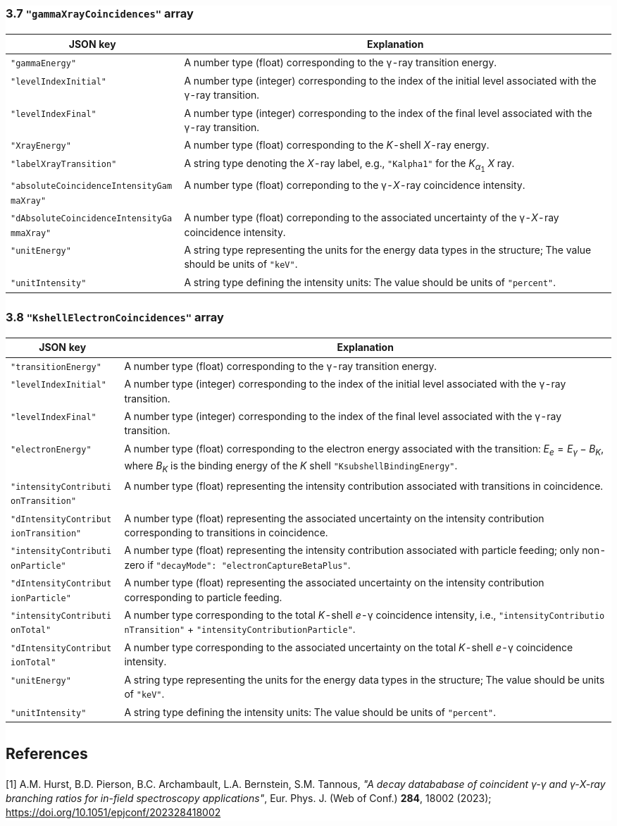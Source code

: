 

### 3.7 `"gammaXrayCoincidences"` array

| JSON key | Explanation |
| --- | --- |
| `"gammaEnergy"` | A number type (float) corresponding to the &gamma;-ray transition energy.|
| `"levelIndexInitial"` | A number type (integer) corresponding to the index of the initial level associated with the &gamma;-ray transition. |
| `"levelIndexFinal"` | A number type (integer) corresponding to the index of the final level associated with the &gamma;-ray transition.|
| `"XrayEnergy"` | A number type (float) corresponding to the *K*-shell *X*-ray energy.|
| `"labelXrayTransition"` | A string type denoting the *X*-ray label, e.g., `"Kalpha1"` for the $K_{\alpha_{1}}$ *X* ray. |
| `"absoluteCoincidenceIntensityGammaXray"` | A number type (float) correponding to the &gamma;-*X*-ray coincidence intensity.|
| `"dAbsoluteCoincidenceIntensityGammaXray"` | A number type (float) correponding to the associated uncertainty of the &gamma;-*X*-ray coincidence intensity.|
| `"unitEnergy"` | A string type representing the units for the energy data types in the structure; The value should be units of `"keV"`. | 
| `"unitIntensity"` | A string type defining the intensity units: The value should be units of `"percent"`.|


### 3.8 `"KshellElectronCoincidences"` array

| JSON key | Explanation |
| --- | --- |
| `"transitionEnergy"` | A number type (float) corresponding to the &gamma;-ray transition energy.|
| `"levelIndexInitial"` | A number type (integer) corresponding to the index of the initial level associated with the &gamma;-ray transition. | 
| `"levelIndexFinal"` | A number type (integer) corresponding to the index of the final level associated with the &gamma;-ray transition.|
| `"electronEnergy"` | A number type (float) corresponding to the electron energy associated with the transition: $E_{e} = E_{\gamma} - B_{K}$, where $B_{K}$ is the binding energy of the *K* shell `"KsubshellBindingEnergy"`.|
| `"intensityContributionTransition"` | A number type (float) representing the intensity contribution associated with transitions in coincidence.| 
| `"dIntensityContributionTransition"` | A number type (float) representing the associated uncertainty on the intensity contribution corresponding to transitions in coincidence.| 
| `"intensityContributionParticle"` | A number type (float) representing the intensity contribution associated with particle feeding; only non-zero if `"decayMode": "electronCaptureBetaPlus"`. | 
| `"dIntensityContributionParticle"` | A number type (float) representing the associated uncertainty on the intensity contribution corresponding to particle feeding. | 
| `"intensityContributionTotal"` | A number type corresponding to the total *K*-shell *e*-&gamma; coincidence intensity, i.e., `"intensityContributionTransition"` + `"intensityContributionParticle"`.|
| `"dIntensityContributionTotal"` | A number type corresponding to the associated uncertainty on the total *K*-shell *e*-&gamma; coincidence intensity. |
| `"unitEnergy"` | A string type representing the units for the energy data types in the structure; The value should be units of `"keV"`. | 
| `"unitIntensity"` | A string type defining the intensity units: The value should be units of `"percent"`.|



## References

<a id="1">[1]</a>
A.M. Hurst, B.D. Pierson, B.C. Archambault, L.A. Bernstein, S.M. Tannous,
*"A decay datababase of coincident &gamma;-&gamma; and &gamma;-X-ray branching ratios for in-field spectroscopy applications"*,
Eur. Phys. J. (Web of Conf.) **284**, 18002 (2023);
https://doi.org/10.1051/epjconf/202328418002
